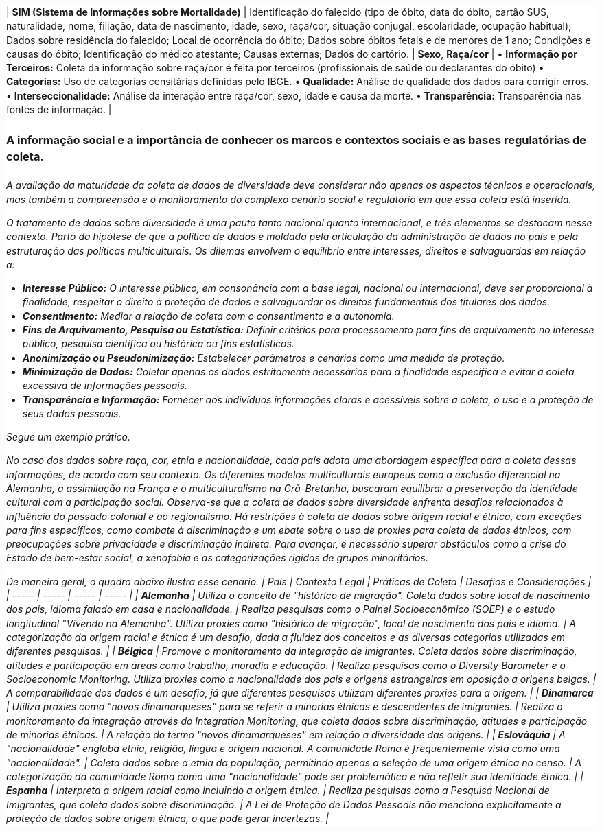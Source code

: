 | **SIM (Sistema de Informações sobre Mortalidade)** | Identificação do falecido (tipo de óbito, data do óbito, cartão SUS, naturalidade, nome, filiação, data de nascimento, idade, sexo, raça/cor, situação conjugal, escolaridade, ocupação habitual); Dados sobre residência do falecido; Local de ocorrência do óbito; Dados sobre óbitos fetais e de menores de 1 ano; Condições e causas do óbito; Identificação do médico atestante; Causas externas; Dados do cartório. | **Sexo**, **Raça/cor** | • **Informação por Terceiros:** Coleta da informação sobre raça/cor é feita por terceiros (profissionais de saúde ou declarantes do óbito) • **Categorias:** Uso de categorias censitárias definidas pelo IBGE. • **Qualidade:** Análise de qualidade dos dados para corrigir erros. • **Interseccionalidade:** Análise da interação entre raça/cor, sexo, idade e causa da morte. • **Transparência:** Transparência nas fontes de informação. |

### **A informação social e a importância de conhecer os marcos e contextos sociais e as bases regulatórias de coleta.**

<h6>
  
A avaliação da maturidade da coleta de dados de diversidade deve considerar não apenas os aspectos técnicos e operacionais, mas também a compreensão e o monitoramento do complexo cenário social e regulatório em que essa coleta está inserida.<br>

O tratamento de dados sobre diversidade é uma pauta tanto nacional quanto internacional, e três elementos se destacam nesse contexto. Parto da hipótese de que a política de dados é moldada pela articulação da administração de dados no país e pela estruturação das políticas multiculturais. Os dilemas envolvem o equilíbrio entre interesses, direitos e salvaguardas em relação a:<br>

* **Interesse Público:** O interesse público, em consonância com a base legal, nacional ou internacional, deve ser proporcional à finalidade, respeitar o direito à proteção de dados e salvaguardar os direitos fundamentais dos titulares dos dados.  
* **Consentimento:** Mediar a relação de coleta com o consentimento e a autonomia.  
* **Fins de Arquivamento, Pesquisa ou Estatística:** Definir critérios para processamento para fins de arquivamento no interesse público, pesquisa científica ou histórica ou fins estatísticos.   
* **Anonimização ou Pseudonimização:** Estabelecer parâmetros e cenários como  uma medida de proteção.  
* **Minimização de Dados:** Coletar apenas os dados estritamente necessários para a finalidade específica e evitar a coleta excessiva de informações pessoais.  
* **Transparência e Informação:** Fornecer aos indivíduos informações claras e acessíveis sobre a coleta, o uso e a proteção de seus dados pessoais.

Segue um exemplo prático.

No caso dos dados sobre raça, cor, etnia e nacionalidade, cada país adota uma abordagem específica para a coleta dessas informações, de acordo com seu contexto. Os diferentes modelos multiculturais europeus como a exclusão diferencial na Alemanha, a assimilação na França e o multiculturalismo na Grã-Bretanha, buscaram equilibrar a preservação da identidade cultural com a participação social. Observa-se que a coleta de dados sobre diversidade enfrenta desafios relacionados à influência do passado colonial e ao regionalismo. Há restrições à coleta de dados sobre origem racial e étnica, com exceções para fins específicos, como combate à discriminação e um ebate sobre o uso de proxies para coleta de dados étnicos, com preocupações sobre privacidade e discriminação indireta. Para avançar, é necessário superar obstáculos como a crise do Estado de bem-estar social, a xenofobia e as categorizações rígidas de grupos minoritários.

De maneira geral, o quadro abaixo ilustra esse cenário.
| País | Contexto Legal | Práticas de Coleta | Desafios e Considerações |
| ----- | ----- | ----- | ----- |
| **Alemanha** | Utiliza o conceito de "histórico de migração". Coleta dados sobre local de nascimento dos pais, idioma falado em casa e nacionalidade. | Realiza pesquisas como o Painel Socioeconômico (SOEP) e o estudo longitudinal "Vivendo na Alemanha". Utiliza proxies como "histórico de migração", local de nascimento dos pais e idioma. | A categorização da origem racial e étnica é um desafio, dada a fluidez dos conceitos e as diversas categorias utilizadas em diferentes pesquisas. |
| **Bélgica** | Promove o monitoramento da integração de imigrantes. Coleta dados sobre discriminação, atitudes e participação em áreas como trabalho, moradia e educação. | Realiza pesquisas como o Diversity Barometer e o Socioeconomic Monitoring. Utiliza proxies como a nacionalidade dos pais e origens estrangeiras em oposição a origens belgas. | A comparabilidade dos dados é um desafio, já que diferentes pesquisas utilizam diferentes proxies para a origem. |
| **Dinamarca** | Utiliza proxies como "novos dinamarqueses" para se referir a minorias étnicas e descendentes de imigrantes. | Realiza o monitoramento da integração através do Integration Monitoring, que coleta dados sobre discriminação, atitudes e participação de minorias étnicas. | A relação do termo "novos dinamarqueses" em relação a diversidade das origens. |
| **Eslováquia** | A "nacionalidade" engloba etnia, religião, língua e origem nacional. A comunidade Roma é frequentemente vista como uma "nacionalidade". | Coleta dados sobre a etnia da população, permitindo apenas a seleção de uma origem étnica no censo. | A categorização da comunidade Roma como uma "nacionalidade" pode ser problemática e não refletir sua identidade étnica. |
| **Espanha** | Interpreta a origem racial como incluindo a origem étnica. | Realiza pesquisas como a Pesquisa Nacional de Imigrantes, que coleta dados sobre discriminação. | A Lei de Proteção de Dados Pessoais não menciona explicitamente a proteção de dados sobre origem étnica, o que pode gerar incertezas. |